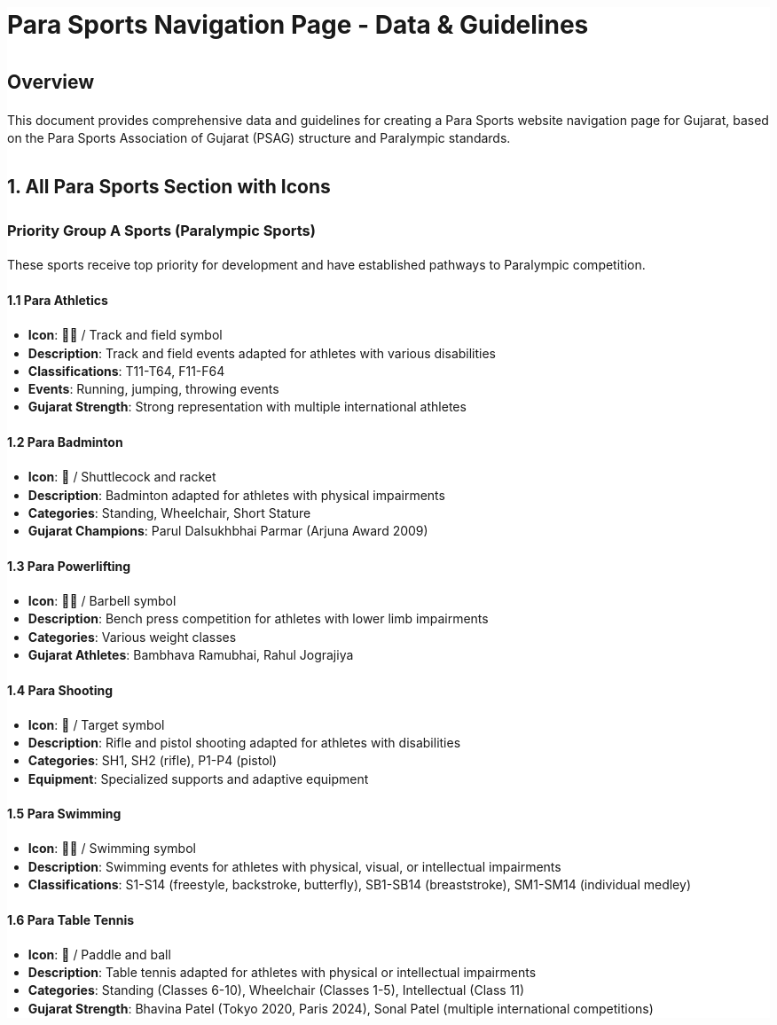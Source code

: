 # Para Sports Navigation Page - Data & Guidelines

## Overview
This document provides comprehensive data and guidelines for creating a Para Sports website navigation page for Gujarat, based on the Para Sports Association of Gujarat (PSAG) structure and Paralympic standards.

## 1. All Para Sports Section with Icons

### Priority Group A Sports (Paralympic Sports)
These sports receive top priority for development and have established pathways to Paralympic competition.

#### 1.1 Para Athletics
- **Icon**: 🏃‍♂️ / Track and field symbol
- **Description**: Track and field events adapted for athletes with various disabilities
- **Classifications**: T11-T64, F11-F64
- **Events**: Running, jumping, throwing events
- **Gujarat Strength**: Strong representation with multiple international athletes

#### 1.2 Para Badminton
- **Icon**: 🏸 / Shuttlecock and racket
- **Description**: Badminton adapted for athletes with physical impairments
- **Categories**: Standing, Wheelchair, Short Stature
- **Gujarat Champions**: Parul Dalsukhbhai Parmar (Arjuna Award 2009)

#### 1.3 Para Powerlifting
- **Icon**: 🏋️‍♂️ / Barbell symbol
- **Description**: Bench press competition for athletes with lower limb impairments
- **Categories**: Various weight classes
- **Gujarat Athletes**: Bambhava Ramubhai, Rahul Jograjiya

#### 1.4 Para Shooting
- **Icon**: 🎯 / Target symbol
- **Description**: Rifle and pistol shooting adapted for athletes with disabilities
- **Categories**: SH1, SH2 (rifle), P1-P4 (pistol)
- **Equipment**: Specialized supports and adaptive equipment

#### 1.5 Para Swimming
- **Icon**: 🏊‍♂️ / Swimming symbol
- **Description**: Swimming events for athletes with physical, visual, or intellectual impairments
- **Classifications**: S1-S14 (freestyle, backstroke, butterfly), SB1-SB14 (breaststroke), SM1-SM14 (individual medley)

#### 1.6 Para Table Tennis
- **Icon**: 🏓 / Paddle and ball
- **Description**: Table tennis adapted for athletes with physical or intellectual impairments
- **Categories**: Standing (Classes 6-10), Wheelchair (Classes 1-5), Intellectual (Class 11)
- **Gujarat Strength**: Bhavina Patel (Tokyo 2020, Paris 2024), Sonal Patel (multiple international competitions)
